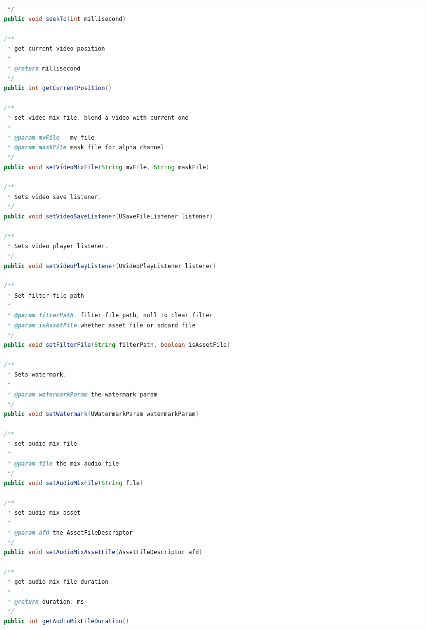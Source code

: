 ```java
 */
public void seekTo(int millisecond)

/**
 * get current video position
 *
 * @return millisecond
 */
public int getCurrentPosition()

/**
 * set video mix file, blend a video with current one
 *
 * @param mvFile   mv file
 * @param maskFile mask file for alpha channel
 */
public void setVideoMixFile(String mvFile, String maskFile)

/**
 * Sets video save listener.
 */
public void setVideoSaveListener(USaveFileListener listener)

/**
 * Sets video player listener.
 */
public void setVideoPlayListener(UVideoPlayListener listener)

/**
 * Set filter file path
 *
 * @param filterPath  filter file path, null to clear filter
 * @param isAssetFile whether asset file or sdcard file
 */
public void setFilterFile(String filterPath, boolean isAssetFile)

/**
 * Sets watermark.
 *
 * @param watermarkParam the watermark param
 */
public void setWatermark(UWatermarkParam watermarkParam)

/**
 * set audio mix file
 *
 * @param file the mix audio file
 */
public void setAudioMixFile(String file)

/**
 * set audio mix asset
 *
 * @param afd the AssetFileDescriptor
 */
public void setAudioMixAssetFile(AssetFileDescriptor afd)

/**
 * get audio mix file duration
 *
 * @return duration: ms
 */
public int getAudioMixFileDuration()
```